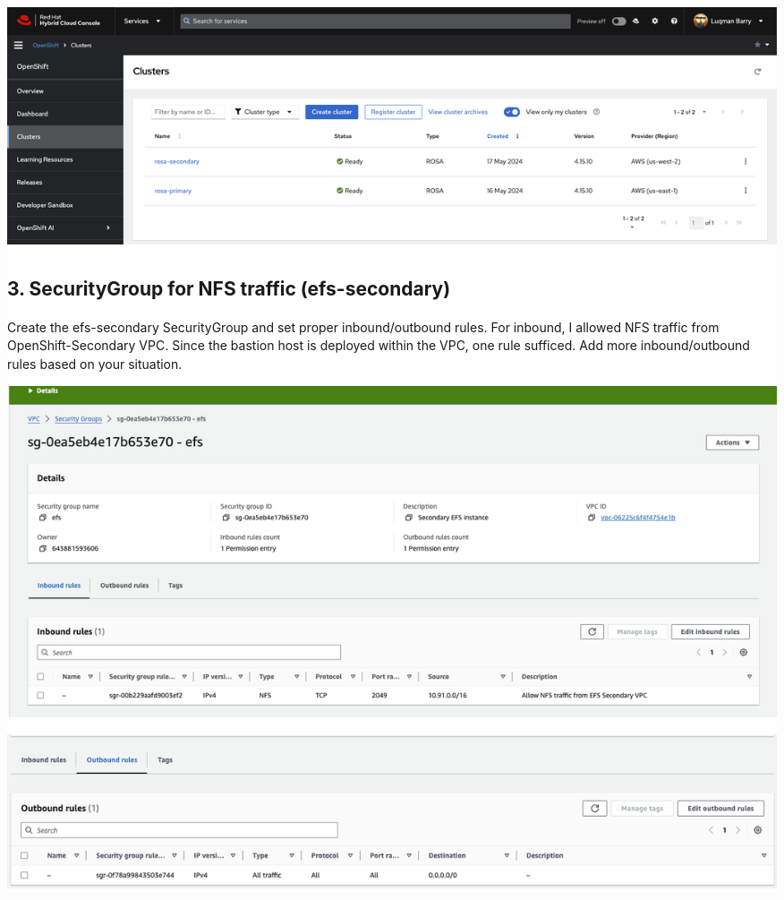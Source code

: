 ![rosa-cluster-ocm](assets/rosa-clusters-ocm.png)

## 3. SecurityGroup for NFS traffic (efs-secondary)

Create the efs-secondary SecurityGroup and set proper inbound/outbound rules. For inbound, I allowed NFS traffic from OpenShift-Secondary VPC. Since the bastion host is deployed within the VPC, one rule sufficed. Add more inbound/outbound rules based on your situation.

![efs-sg-inbound](assets/efs-sg-inbound-secondary.png)

![efs-sg-outbound](assets/efs-sg-outbound.png)
